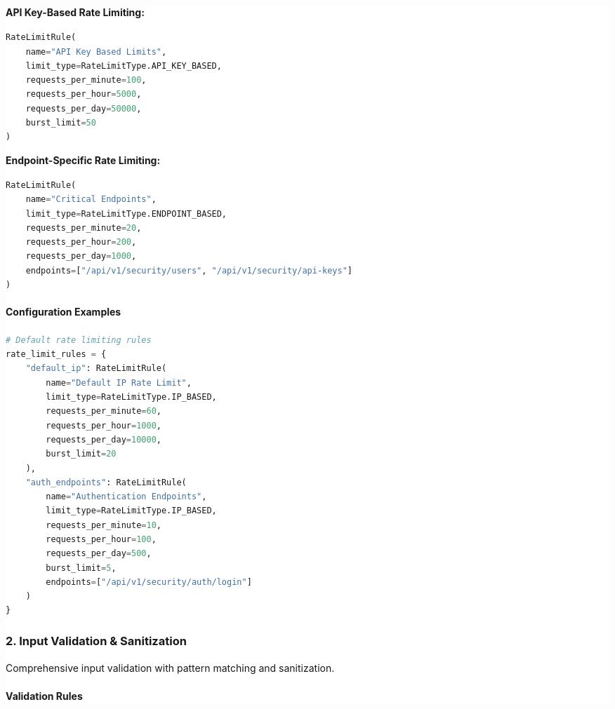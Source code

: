 **API Key-Based Rate Limiting:**
```python
RateLimitRule(
    name="API Key Based Limits", 
    limit_type=RateLimitType.API_KEY_BASED,
    requests_per_minute=100,
    requests_per_hour=5000,
    requests_per_day=50000,
    burst_limit=50
)
```

**Endpoint-Specific Rate Limiting:**
```python
RateLimitRule(
    name="Critical Endpoints",
    limit_type=RateLimitType.ENDPOINT_BASED,
    requests_per_minute=20,
    requests_per_hour=200,
    requests_per_day=1000,
    endpoints=["/api/v1/security/users", "/api/v1/security/api-keys"]
)
```

#### Configuration Examples

```python
# Default rate limiting rules
rate_limit_rules = {
    "default_ip": RateLimitRule(
        name="Default IP Rate Limit",
        limit_type=RateLimitType.IP_BASED,
        requests_per_minute=60,
        requests_per_hour=1000,
        requests_per_day=10000,
        burst_limit=20
    ),
    "auth_endpoints": RateLimitRule(
        name="Authentication Endpoints",
        limit_type=RateLimitType.IP_BASED,
        requests_per_minute=10,
        requests_per_hour=100,
        requests_per_day=500,
        burst_limit=5,
        endpoints=["/api/v1/security/auth/login"]
    )
}
```

### 2. Input Validation & Sanitization

Comprehensive input validation with pattern matching and sanitization.

#### Validation Rules
